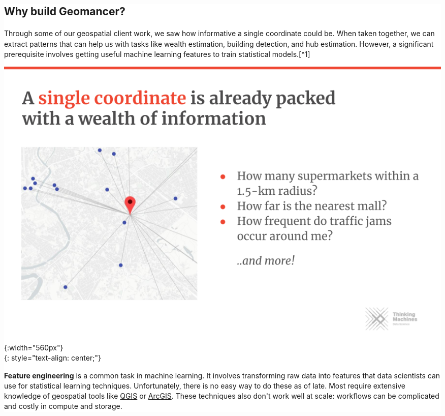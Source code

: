 
## Why build Geomancer?

Through some of our geospatial client work, we saw how informative a single
coordinate could be. When taken together, we can extract patterns that can help
us with tasks like wealth estimation, building detection, and hub estimation.
However, a significant prerequisite involves getting useful machine learning
features to train statistical models.[^1]

![](/assets/png/geomancer/single_coord.png){:width="560px"}  
{: style="text-align: center;"}


**Feature engineering** is a common task in machine learning. It involves
transforming raw data into features that data scientists can use for statistical learning
techniques. Unfortunately, there is no easy way to do these as of late.
Most require extensive knowledge of geospatial tools like
[QGIS](https://www.qgis.org/en/site/) or
[ArcGIS](https://www.arcgis.com/home/index.html). These techniques also don't
work well at scale: workflows can be complicated and costly in compute and
storage.
